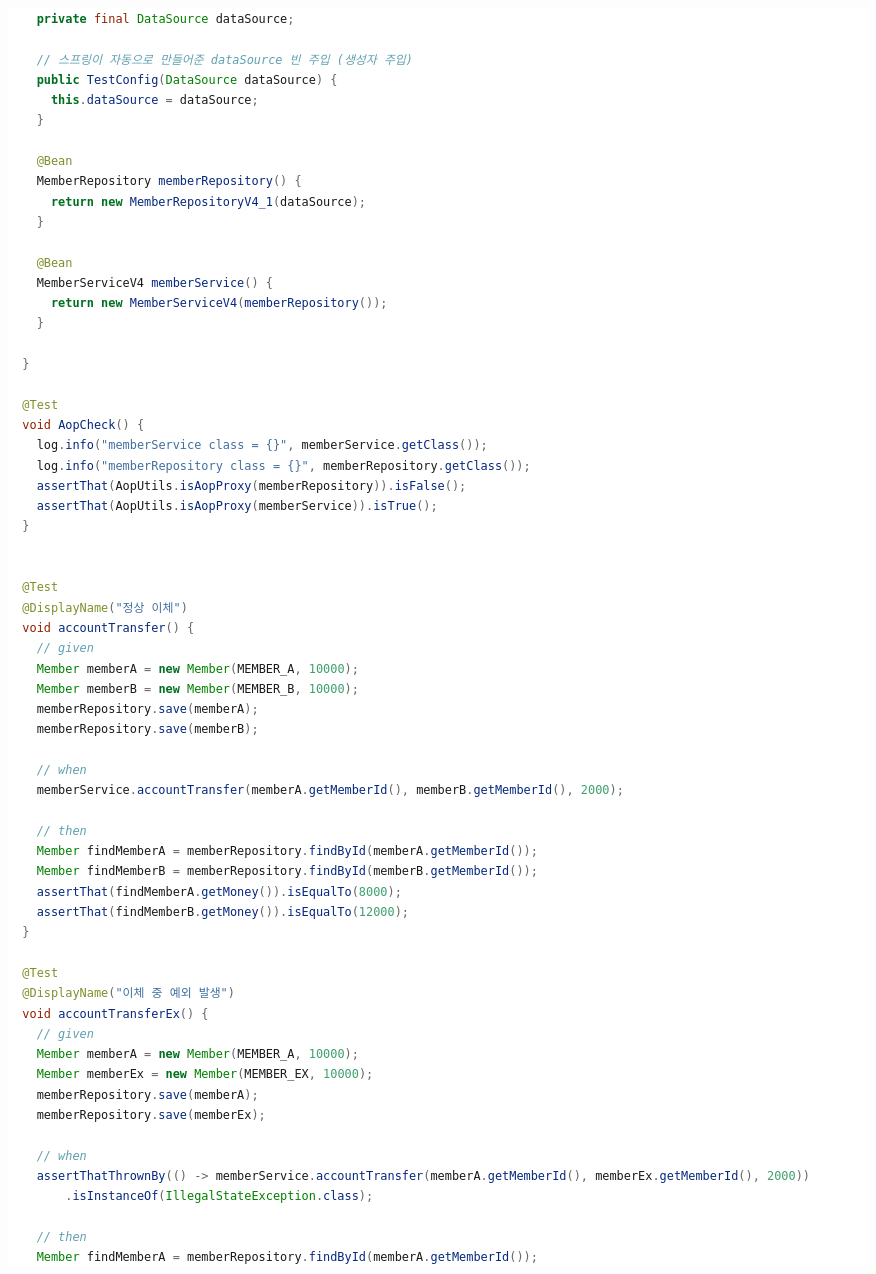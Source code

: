 ```java
    private final DataSource dataSource;  
  
    // 스프링이 자동으로 만들어준 dataSource 빈 주입 (생성자 주입)  
    public TestConfig(DataSource dataSource) {  
      this.dataSource = dataSource;  
    }  
  
    @Bean  
    MemberRepository memberRepository() {  
      return new MemberRepositoryV4_1(dataSource);  
    }  
  
    @Bean  
    MemberServiceV4 memberService() {  
      return new MemberServiceV4(memberRepository());  
    }  
  
  }  
  
  @Test  
  void AopCheck() {  
    log.info("memberService class = {}", memberService.getClass());  
    log.info("memberRepository class = {}", memberRepository.getClass());  
    assertThat(AopUtils.isAopProxy(memberRepository)).isFalse();  
    assertThat(AopUtils.isAopProxy(memberService)).isTrue();  
  }  
  
  
  @Test  
  @DisplayName("정상 이체")  
  void accountTransfer() {  
    // given  
    Member memberA = new Member(MEMBER_A, 10000);  
    Member memberB = new Member(MEMBER_B, 10000);  
    memberRepository.save(memberA);  
    memberRepository.save(memberB);  
  
    // when  
    memberService.accountTransfer(memberA.getMemberId(), memberB.getMemberId(), 2000);  
  
    // then  
    Member findMemberA = memberRepository.findById(memberA.getMemberId());  
    Member findMemberB = memberRepository.findById(memberB.getMemberId());  
    assertThat(findMemberA.getMoney()).isEqualTo(8000);  
    assertThat(findMemberB.getMoney()).isEqualTo(12000);  
  }  
  
  @Test  
  @DisplayName("이체 중 예외 발생")  
  void accountTransferEx() {  
    // given  
    Member memberA = new Member(MEMBER_A, 10000);  
    Member memberEx = new Member(MEMBER_EX, 10000);  
    memberRepository.save(memberA);  
    memberRepository.save(memberEx);  
  
    // when  
    assertThatThrownBy(() -> memberService.accountTransfer(memberA.getMemberId(), memberEx.getMemberId(), 2000))  
        .isInstanceOf(IllegalStateException.class);  
  
    // then  
    Member findMemberA = memberRepository.findById(memberA.getMemberId());  
```